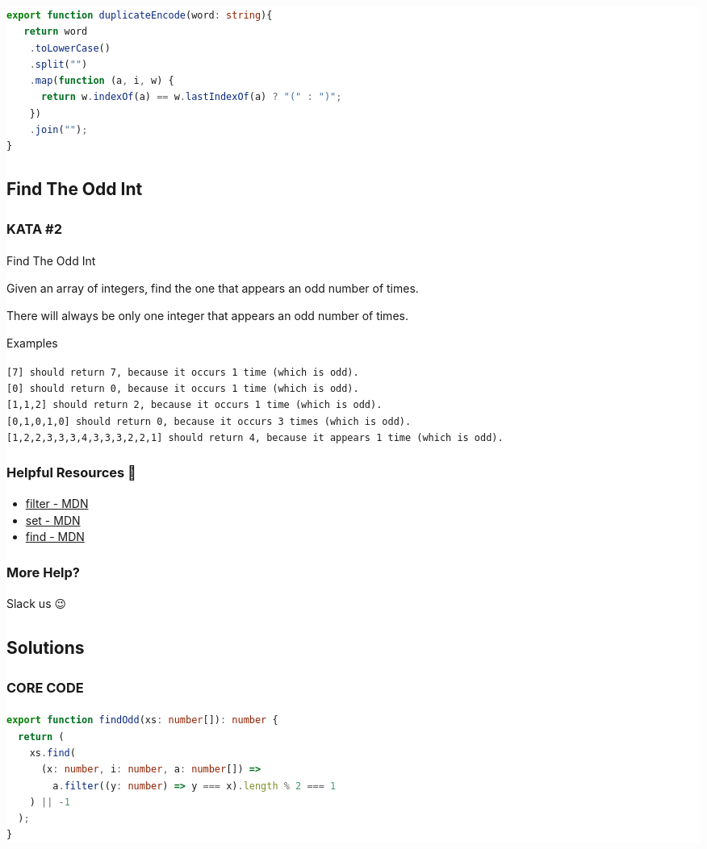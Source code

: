 ```typescript
export function duplicateEncode(word: string){
   return word
    .toLowerCase()
    .split("")
    .map(function (a, i, w) {
      return w.indexOf(a) == w.lastIndexOf(a) ? "(" : ")";
    })
    .join("");
}
```

## Find The Odd Int
### KATA #2
Find The Odd Int

Given an array of integers, find the one that appears an odd number of times.

There will always be only one integer that appears an odd number of times.

Examples
```
[7] should return 7, because it occurs 1 time (which is odd).
[0] should return 0, because it occurs 1 time (which is odd).
[1,1,2] should return 2, because it occurs 1 time (which is odd).
[0,1,0,1,0] should return 0, because it occurs 3 times (which is odd).
[1,2,2,3,3,3,4,3,3,3,2,2,1] should return 4, because it appears 1 time (which is odd).
```

### Helpful Resources 📖

<ul>
 <li><a href="https://developer.mozilla.org/en-US/docs/Web/JavaScript/Reference/Global_Objects/Array/filter"> filter - MDN</a> </li>
 <li><a href="https://developer.mozilla.org/en-US/docs/Web/JavaScript/Reference/Global_Objects/Set"> set - MDN</a> </li>
  <li><a href="https://developer.mozilla.org/en-US/docs/Web/JavaScript/Reference/Global_Objects/Array/find"> find - MDN</a> </li>
</ul>

### More Help?

Slack us 😉

## Solutions
### CORE CODE 
```typescript
export function findOdd(xs: number[]): number {
  return (
    xs.find(
      (x: number, i: number, a: number[]) =>
        a.filter((y: number) => y === x).length % 2 === 1
    ) || -1
  );
}
```
